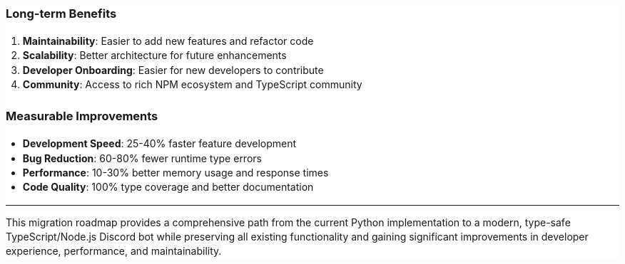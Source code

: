 ### Long-term Benefits  
1. **Maintainability**: Easier to add new features and refactor code
2. **Scalability**: Better architecture for future enhancements
3. **Developer Onboarding**: Easier for new developers to contribute
4. **Community**: Access to rich NPM ecosystem and TypeScript community

### Measurable Improvements
- **Development Speed**: 25-40% faster feature development
- **Bug Reduction**: 60-80% fewer runtime type errors  
- **Performance**: 10-30% better memory usage and response times
- **Code Quality**: 100% type coverage and better documentation

---

This migration roadmap provides a comprehensive path from the current Python implementation to a modern, type-safe TypeScript/Node.js Discord bot while preserving all existing functionality and gaining significant improvements in developer experience, performance, and maintainability.